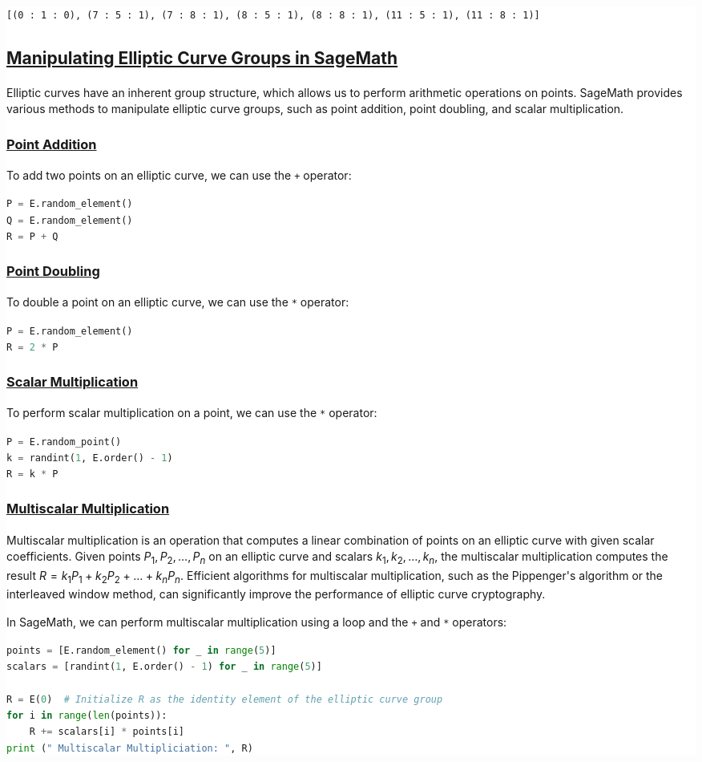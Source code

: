 ```
[(0 : 1 : 0), (7 : 5 : 1), (7 : 8 : 1), (8 : 5 : 1), (8 : 8 : 1), (11 : 5 : 1), (11 : 8 : 1)]
```

## [Manipulating Elliptic Curve Groups in SageMath](#manipulating-elliptic-curve-groups-in-sagemath)

Elliptic curves have an inherent group structure, which allows us to perform arithmetic operations on points. SageMath provides various methods to manipulate elliptic curve groups, such as point addition, point doubling, and scalar multiplication.

### [Point Addition](#point-addition)

To add two points on an elliptic curve, we can use the `+` operator:

```python
P = E.random_element()
Q = E.random_element()
R = P + Q
```

### [Point Doubling](#point-doubling)

To double a point on an elliptic curve, we can use the `*` operator:

```python
P = E.random_element()
R = 2 * P
```

### [Scalar Multiplication](#scalar-multiplication)

To perform scalar multiplication on a point, we can use the `*` operator:

```python
P = E.random_point()
k = randint(1, E.order() - 1)
R = k * P
```

### [Multiscalar Multiplication](#multiscalar-multiplication)

Multiscalar multiplication is an operation that computes a linear combination of points on an elliptic curve with given scalar coefficients. Given points $P_1, P_2, \dots, P_n$ on an elliptic curve and scalars $k_1, k_2, \dots, k_n$, the multiscalar multiplication computes the result $R = k_1P_1 + k_2P_2 + \dots + k_nP_n$. Efficient algorithms for multiscalar multiplication, such as the Pippenger's algorithm or the interleaved window method, can significantly improve the performance of elliptic curve cryptography.

In SageMath, we can perform multiscalar multiplication using a loop and the `+` and `*` operators:

```python
points = [E.random_element() for _ in range(5)]
scalars = [randint(1, E.order() - 1) for _ in range(5)]

R = E(0)  # Initialize R as the identity element of the elliptic curve group
for i in range(len(points)):
    R += scalars[i] * points[i]
print (" Multiscalar Multipliciation: ", R)
```
